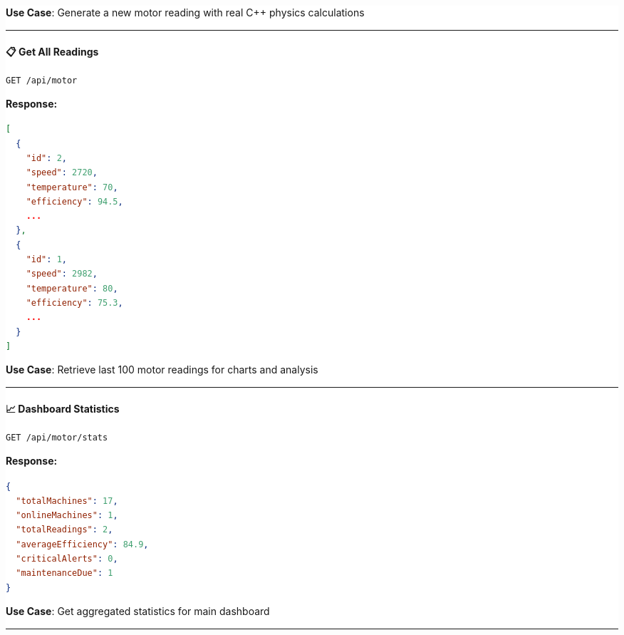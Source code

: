 **Use Case**: Generate a new motor reading with real C++ physics calculations

---

#### 📋 Get All Readings

```http
GET /api/motor
```

**Response:**

```json
[
  {
    "id": 2,
    "speed": 2720,
    "temperature": 70,
    "efficiency": 94.5,
    ...
  },
  {
    "id": 1,
    "speed": 2982,
    "temperature": 80,
    "efficiency": 75.3,
    ...
  }
]
```

**Use Case**: Retrieve last 100 motor readings for charts and analysis

---

#### 📈 Dashboard Statistics

```http
GET /api/motor/stats
```

**Response:**

```json
{
  "totalMachines": 17,
  "onlineMachines": 1,
  "totalReadings": 2,
  "averageEfficiency": 84.9,
  "criticalAlerts": 0,
  "maintenanceDue": 1
}
```

**Use Case**: Get aggregated statistics for main dashboard

---
